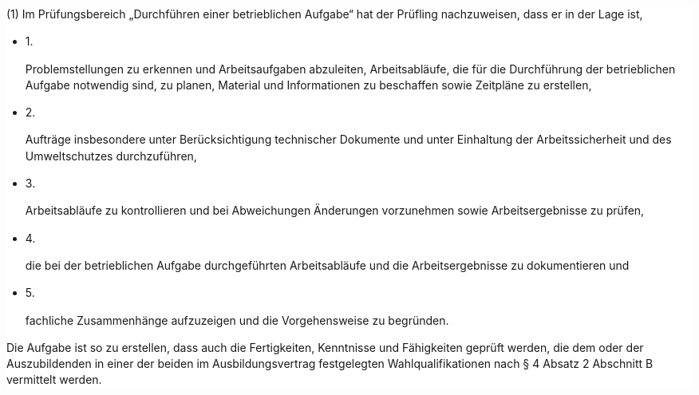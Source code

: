 <div>

<div class="jurAbsatz">

(1) Im Prüfungsbereich „Durchführen einer betrieblichen Aufgabe“ hat der
Prüfling nachzuweisen, dass er in der Lage ist,

  - 1\.
    
    <div>
    
    Problemstellungen zu erkennen und Arbeitsaufgaben abzuleiten,
    Arbeitsabläufe, die für die Durchführung der betrieblichen Aufgabe
    notwendig sind, zu planen, Material und Informationen zu beschaffen
    sowie Zeitpläne zu erstellen,
    
    </div>

  - 2\.
    
    <div>
    
    Aufträge insbesondere unter Berücksichtigung technischer Dokumente
    und unter Einhaltung der Arbeitssicherheit und des Umweltschutzes
    durchzuführen,
    
    </div>

  - 3\.
    
    <div>
    
    Arbeitsabläufe zu kontrollieren und bei Abweichungen Änderungen
    vorzunehmen sowie Arbeitsergebnisse zu prüfen,
    
    </div>

  - 4\.
    
    <div>
    
    die bei der betrieblichen Aufgabe durchgeführten Arbeitsabläufe und
    die Arbeitsergebnisse zu dokumentieren und
    
    </div>

  - 5\.
    
    <div>
    
    fachliche Zusammenhänge aufzuzeigen und die Vorgehensweise zu
    begründen.
    
    </div>

Die Aufgabe ist so zu erstellen, dass auch die Fertigkeiten, Kenntnisse
und Fähigkeiten geprüft werden, die dem oder der Auszubildenden in einer
der beiden im Ausbildungsvertrag festgelegten Wahlqualifikationen nach §
4 Absatz 2 Abschnitt B vermittelt werden.

</div>
